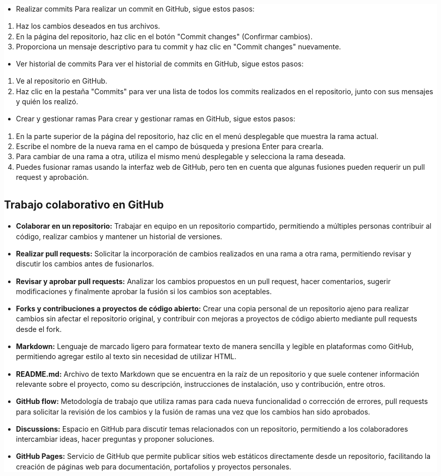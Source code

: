 - Realizar commits
Para realizar un commit en GitHub, sigue estos pasos:

1. Haz los cambios deseados en tus archivos.
2. En la página del repositorio, haz clic en el botón "Commit changes" (Confirmar cambios).
3. Proporciona un mensaje descriptivo para tu commit y haz clic en "Commit changes" nuevamente.

- Ver historial de commits
Para ver el historial de commits en GitHub, sigue estos pasos:

1. Ve al repositorio en GitHub.
2. Haz clic en la pestaña "Commits" para ver una lista de todos los commits realizados en el repositorio, junto con sus mensajes y quién los realizó.

- Crear y gestionar ramas
Para crear y gestionar ramas en GitHub, sigue estos pasos:

1. En la parte superior de la página del repositorio, haz clic en el menú desplegable que muestra la rama actual.
2. Escribe el nombre de la nueva rama en el campo de búsqueda y presiona Enter para crearla.
3. Para cambiar de una rama a otra, utiliza el mismo menú desplegable y selecciona la rama deseada.
4. Puedes fusionar ramas usando la interfaz web de GitHub, pero ten en cuenta que algunas fusiones pueden requerir un pull request y aprobación.

## Trabajo colaborativo en GitHub

- **Colaborar en un repositorio:** Trabajar en equipo en un repositorio compartido, permitiendo a múltiples personas contribuir al código, realizar cambios y mantener un historial de versiones.

- **Realizar pull requests:** Solicitar la incorporación de cambios realizados en una rama a otra rama, permitiendo revisar y discutir los cambios antes de fusionarlos.

- **Revisar y aprobar pull requests:** Analizar los cambios propuestos en un pull request, hacer comentarios, sugerir modificaciones y finalmente aprobar la fusión si los cambios son aceptables.

- **Forks y contribuciones a proyectos de código abierto:** Crear una copia personal de un repositorio ajeno para realizar cambios sin afectar el repositorio original, y contribuir con mejoras a proyectos de código abierto mediante pull requests desde el fork.

- **Markdown:** Lenguaje de marcado ligero para formatear texto de manera sencilla y legible en plataformas como GitHub, permitiendo agregar estilo al texto sin necesidad de utilizar HTML.

- **README.md:** Archivo de texto Markdown que se encuentra en la raíz de un repositorio y que suele contener información relevante sobre el proyecto, como su descripción, instrucciones de instalación, uso y contribución, entre otros.

- **GitHub flow:** Metodología de trabajo que utiliza ramas para cada nueva funcionalidad o corrección de errores, pull requests para solicitar la revisión de los cambios y la fusión de ramas una vez que los cambios han sido aprobados.

- **Discussions:** Espacio en GitHub para discutir temas relacionados con un repositorio, permitiendo a los colaboradores intercambiar ideas, hacer preguntas y proponer soluciones.

- **GitHub Pages:** Servicio de GitHub que permite publicar sitios web estáticos directamente desde un repositorio, facilitando la creación de páginas web para documentación, portafolios y proyectos personales.
